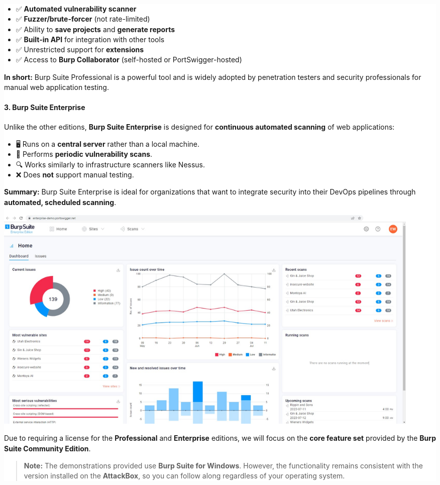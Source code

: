 - ✅ **Automated vulnerability scanner**
- ✅ **Fuzzer/brute-forcer** (not rate-limited)
- ✅ Ability to **save projects** and **generate reports**
- ✅ **Built-in API** for integration with other tools
- ✅ Unrestricted support for **extensions**
- ✅ Access to **Burp Collaborator** (self-hosted or PortSwigger-hosted)

**In short:** Burp Suite Professional is a powerful tool and is widely adopted by penetration testers and security professionals for manual web application testing.

#### 3. Burp Suite Enterprise
Unlike the other editions, **Burp Suite Enterprise** is designed for **continuous automated scanning** of web applications:

- 🖥️ Runs on a **central server** rather than a local machine.
- 🔁 Performs **periodic vulnerability scans**.
- 🔍 Works similarly to infrastructure scanners like Nessus.
- ❌ Does **not** support manual testing.

**Summary:** Burp Suite Enterprise is ideal for organizations that want to integrate security into their DevOps pipelines through **automated, scheduled scanning**.

<img src="./Cybersecurity_101_screenshots/burp_suite02.jpg" width="800" alt="Screenshot 2"> <br>

Due to requiring a license for the **Professional** and **Enterprise** editions, we will focus on the **core feature set** provided by the **Burp Suite Community Edition**.

> **Note:** The demonstrations provided use **Burp Suite for Windows**. However, the functionality remains consistent with the version installed on the **AttackBox**, so you can follow along regardless of your operating system.
